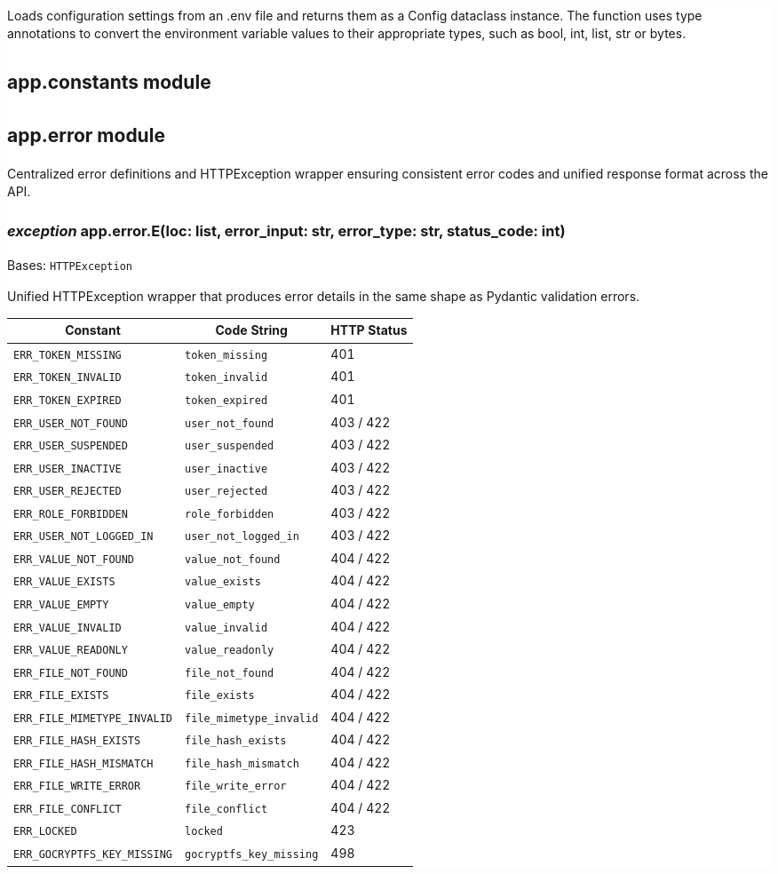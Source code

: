 Loads configuration settings from an .env file and returns them as
a Config dataclass instance. The function uses type annotations to
convert the environment variable values to their appropriate types,
such as bool, int, list, str or bytes.

<a id="module-app.constants"></a>
## app.constants module

<a id="module-app.error"></a>
## app.error module

Centralized error definitions and HTTPException wrapper ensuring
consistent error codes and unified response format across the API.

### *exception* app.error.E(loc: list, error_input: str, error_type: str, status_code: int)

Bases: `HTTPException`

Unified HTTPException wrapper that produces error details in the
same shape as Pydantic validation errors.


| Constant                    | Code String             | HTTP Status |
|-----------------------------|-------------------------|-------------|
| `ERR_TOKEN_MISSING`         | `token_missing`         | 401         |
| `ERR_TOKEN_INVALID`         | `token_invalid`         | 401         |
| `ERR_TOKEN_EXPIRED`         | `token_expired`         | 401         |
| `ERR_USER_NOT_FOUND`        | `user_not_found`        | 403 / 422   |
| `ERR_USER_SUSPENDED`        | `user_suspended`        | 403 / 422   |
| `ERR_USER_INACTIVE`         | `user_inactive`         | 403 / 422   |
| `ERR_USER_REJECTED`         | `user_rejected`         | 403 / 422   |
| `ERR_ROLE_FORBIDDEN`        | `role_forbidden`        | 403 / 422   |
| `ERR_USER_NOT_LOGGED_IN`    | `user_not_logged_in`    | 403 / 422   |
| `ERR_VALUE_NOT_FOUND`       | `value_not_found`       | 404 / 422   |
| `ERR_VALUE_EXISTS`          | `value_exists`          | 404 / 422   |
| `ERR_VALUE_EMPTY`           | `value_empty`           | 404 / 422   |
| `ERR_VALUE_INVALID`         | `value_invalid`         | 404 / 422   |
| `ERR_VALUE_READONLY`        | `value_readonly`        | 404 / 422   |
| `ERR_FILE_NOT_FOUND`        | `file_not_found`        | 404 / 422   |
| `ERR_FILE_EXISTS`           | `file_exists`           | 404 / 422   |
| `ERR_FILE_MIMETYPE_INVALID` | `file_mimetype_invalid` | 404 / 422   |
| `ERR_FILE_HASH_EXISTS`      | `file_hash_exists`      | 404 / 422   |
| `ERR_FILE_HASH_MISMATCH`    | `file_hash_mismatch`    | 404 / 422   |
| `ERR_FILE_WRITE_ERROR`      | `file_write_error`      | 404 / 422   |
| `ERR_FILE_CONFLICT`         | `file_conflict`         | 404 / 422   |
| `ERR_LOCKED`                | `locked`                | 423         |
| `ERR_GOCRYPTFS_KEY_MISSING` | `gocryptfs_key_missing` | 498         |